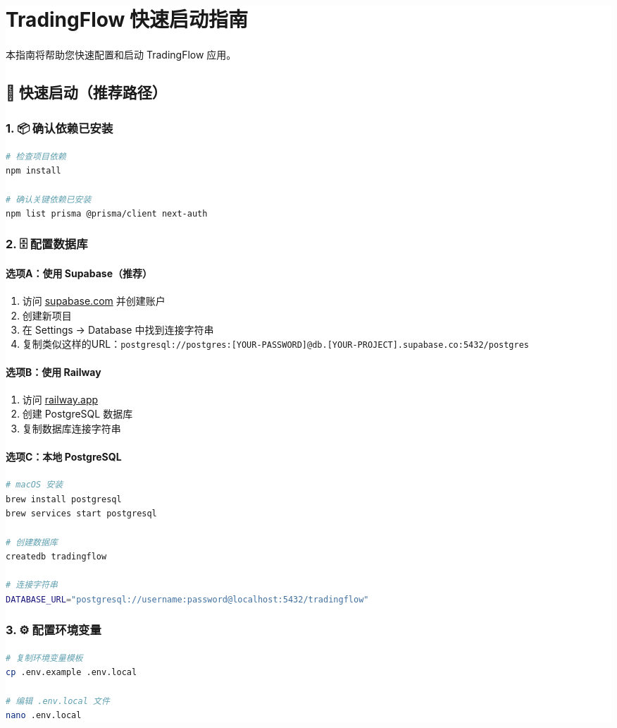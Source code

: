 # TradingFlow 快速启动指南

本指南将帮助您快速配置和启动 TradingFlow 应用。

## 🚀 快速启动（推荐路径）

### 1. 📦 确认依赖已安装
```bash
# 检查项目依赖
npm install

# 确认关键依赖已安装
npm list prisma @prisma/client next-auth
```

### 2. 🗄️ 配置数据库

#### 选项A：使用 Supabase（推荐）
1. 访问 [supabase.com](https://supabase.com) 并创建账户
2. 创建新项目
3. 在 Settings → Database 中找到连接字符串
4. 复制类似这样的URL：`postgresql://postgres:[YOUR-PASSWORD]@db.[YOUR-PROJECT].supabase.co:5432/postgres`

#### 选项B：使用 Railway
1. 访问 [railway.app](https://railway.app)
2. 创建 PostgreSQL 数据库
3. 复制数据库连接字符串

#### 选项C：本地 PostgreSQL
```bash
# macOS 安装
brew install postgresql
brew services start postgresql

# 创建数据库
createdb tradingflow

# 连接字符串
DATABASE_URL="postgresql://username:password@localhost:5432/tradingflow"
```

### 3. ⚙️ 配置环境变量
```bash
# 复制环境变量模板
cp .env.example .env.local

# 编辑 .env.local 文件
nano .env.local
```
